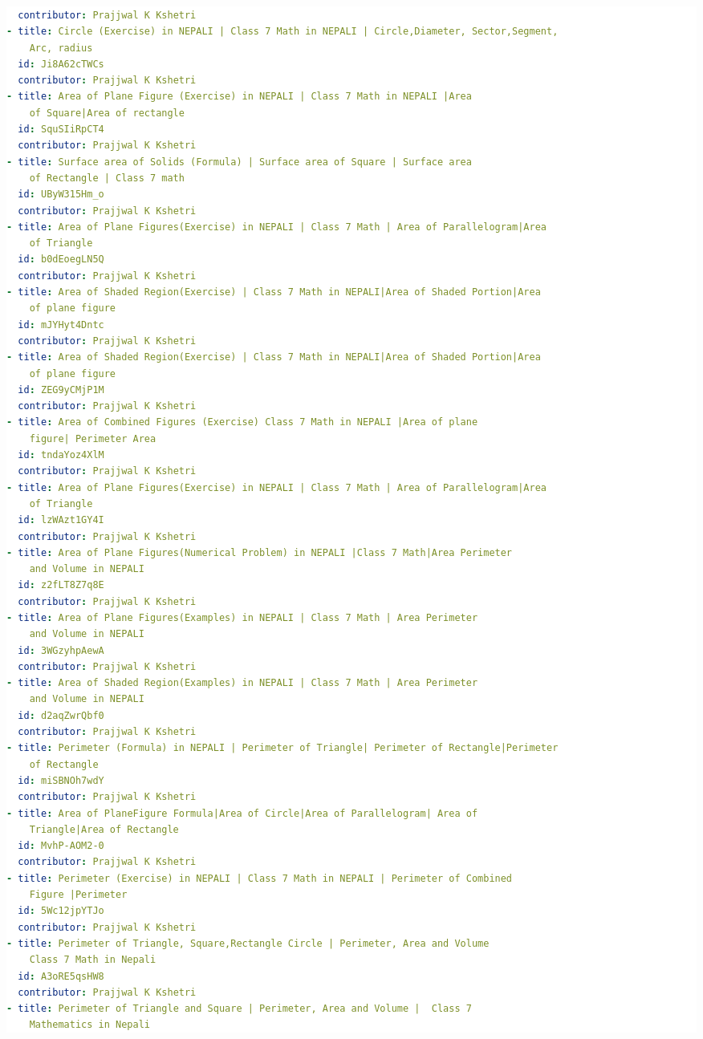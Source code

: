 ```yaml
  contributor: Prajjwal K Kshetri
- title: Circle (Exercise) in NEPALI | Class 7 Math in NEPALI | Circle,Diameter, Sector,Segment,
    Arc, radius
  id: Ji8A62cTWCs
  contributor: Prajjwal K Kshetri
- title: Area of Plane Figure (Exercise) in NEPALI | Class 7 Math in NEPALI |Area
    of Square|Area of rectangle
  id: SquSIiRpCT4
  contributor: Prajjwal K Kshetri
- title: Surface area of Solids (Formula) | Surface area of Square | Surface area
    of Rectangle | Class 7 math
  id: UByW315Hm_o
  contributor: Prajjwal K Kshetri
- title: Area of Plane Figures(Exercise) in NEPALI | Class 7 Math | Area of Parallelogram|Area
    of Triangle
  id: b0dEoegLN5Q
  contributor: Prajjwal K Kshetri
- title: Area of Shaded Region(Exercise) | Class 7 Math in NEPALI|Area of Shaded Portion|Area
    of plane figure
  id: mJYHyt4Dntc
  contributor: Prajjwal K Kshetri
- title: Area of Shaded Region(Exercise) | Class 7 Math in NEPALI|Area of Shaded Portion|Area
    of plane figure
  id: ZEG9yCMjP1M
  contributor: Prajjwal K Kshetri
- title: Area of Combined Figures (Exercise) Class 7 Math in NEPALI |Area of plane
    figure| Perimeter Area
  id: tndaYoz4XlM
  contributor: Prajjwal K Kshetri
- title: Area of Plane Figures(Exercise) in NEPALI | Class 7 Math | Area of Parallelogram|Area
    of Triangle
  id: lzWAzt1GY4I
  contributor: Prajjwal K Kshetri
- title: Area of Plane Figures(Numerical Problem) in NEPALI |Class 7 Math|Area Perimeter
    and Volume in NEPALI
  id: z2fLT8Z7q8E
  contributor: Prajjwal K Kshetri
- title: Area of Plane Figures(Examples) in NEPALI | Class 7 Math | Area Perimeter
    and Volume in NEPALI
  id: 3WGzyhpAewA
  contributor: Prajjwal K Kshetri
- title: Area of Shaded Region(Examples) in NEPALI | Class 7 Math | Area Perimeter
    and Volume in NEPALI
  id: d2aqZwrQbf0
  contributor: Prajjwal K Kshetri
- title: Perimeter (Formula) in NEPALI | Perimeter of Triangle| Perimeter of Rectangle|Perimeter
    of Rectangle
  id: miSBNOh7wdY
  contributor: Prajjwal K Kshetri
- title: Area of PlaneFigure Formula|Area of Circle|Area of Parallelogram| Area of
    Triangle|Area of Rectangle
  id: MvhP-AOM2-0
  contributor: Prajjwal K Kshetri
- title: Perimeter (Exercise) in NEPALI | Class 7 Math in NEPALI | Perimeter of Combined
    Figure |Perimeter
  id: 5Wc12jpYTJo
  contributor: Prajjwal K Kshetri
- title: Perimeter of Triangle, Square,Rectangle Circle | Perimeter, Area and Volume
    Class 7 Math in Nepali
  id: A3oRE5qsHW8
  contributor: Prajjwal K Kshetri
- title: Perimeter of Triangle and Square | Perimeter, Area and Volume |  Class 7
    Mathematics in Nepali
```